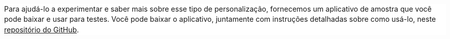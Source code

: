 Para ajudá-lo a experimentar e saber mais sobre esse tipo de personalização, fornecemos um aplicativo de amostra que você pode baixar e usar para testes. Você pode baixar o aplicativo, juntamente com instruções detalhadas sobre como usá-lo, neste [repositório do GitHub](https://github.com/adobe/alloy-samples).
